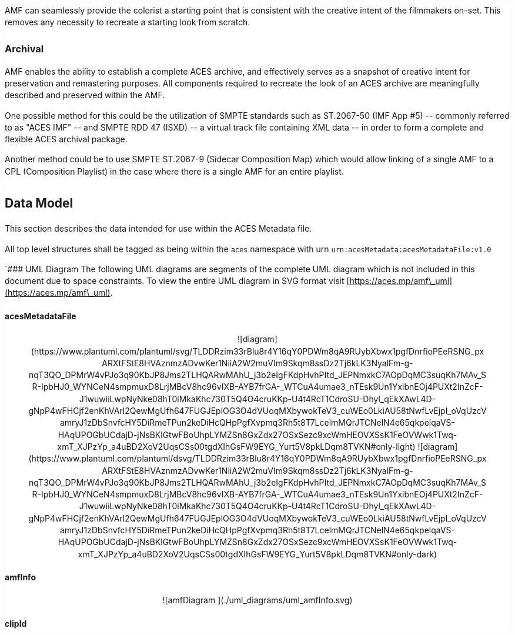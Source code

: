AMF can seamlessly provide the colorist a starting point that is consistent with the creative intent of the filmmakers on-set. This removes any necessity to recreate a starting look from scratch.

### Archival
AMF enables the ability to establish a complete ACES archive, and effectively serves as a snapshot of creative intent for preservation and remastering purposes. All components required to recreate the look of an ACES archive are meaningfully described and preserved within the AMF.

One possible method for this could be the utilization of SMPTE standards such as ST.2067-50 (IMF App \#5) -- commonly referred to as "ACES IMF" -- and SMPTE RDD 47 (ISXD) -- a virtual track file containing XML data -- in order to form a complete and flexible ACES archival package.

Another method could be to use SMPTE ST.2067-9 (Sidecar Composition Map) which would allow linking of a single AMF to a CPL (Composition Playlist) in the case where there is a single AMF for an entire playlist.


Data Model
----------------
This section describes the data intended for use within the ACES Metadata file.

All top level structures shall be tagged as being within the `aces` namespace with urn `urn:acesMetadata:acesMetadataFile:v1.0`

`### UML Diagram
The following UML diagrams are segments of the complete UML diagram which is not included in this document due to space constraints.  To view the entire UML diagram in SVG format visit [https://aces.mp/amf\_uml](https://aces.mp/amf\_uml).

#### acesMetadataFile
<figure align="center" markdown>
  ![diagram](https://www.plantuml.com/plantuml/svg/TLDDRzim33rBlu8r4Y16qY0PDWm8qA9RUybXbwx1pgfDnrfioPEeRSNG_pxARXtFStE8HVAznmzADvwKer1NiiA2W2muVIm9Skqm8ssDz2Tj6kLK3NyalFm-g-nqT3QO_DPMrW4vPJo3q90KbJP8Jms2TLHQARwMAhU_j3b2eIgFKdpHvhPItd_JEPNmxkC7AOpDqMC3suqKh7MAv_SR-IpbHJ0_WYNCeN4smpmuxD8LrjMBcV8hc96vIXB-AYB7frGA-_WTCuA4umae3_nTEsk9Un1YxibnEOj4PUXt2InZcF-J1wuwiiLwpNyNke08hT0iMkaKhc730T5Q4O4cruKKp-U4t4RcT1CdroSU-Dhyl_qEkXAwL4D-gNpP4wFHCjf2enKhVArl2QewMgUfh647FUGJEplOG3O4dVUoqMXbywokTeV3_cuWEo0LkiAU58tNwfLvEjpl_oVqUzcVamryJ1zDbSnvfcHY5DiRmeTPun2keDiHcQHpPgfXvpmq3Rh5t8T7LcelmMQrJTCNelN4e65qkpelqaVS-HAqUPOGbUCdajD-jNsBKlGtwFBoUhpLYMZSn8GxZdx27OSxSezc9xcWmHEOVXSsK1FeOVWwk1Twq-xmT_XJPzYp_a4uBD2XoV2UqsCSs00tgdXIhGsFW9EYG_Yurt5V8pkLDqm8TVKN#only-light)
  ![diagram](https://www.plantuml.com/plantuml/dsvg/TLDDRzim33rBlu8r4Y16qY0PDWm8qA9RUybXbwx1pgfDnrfioPEeRSNG_pxARXtFStE8HVAznmzADvwKer1NiiA2W2muVIm9Skqm8ssDz2Tj6kLK3NyalFm-g-nqT3QO_DPMrW4vPJo3q90KbJP8Jms2TLHQARwMAhU_j3b2eIgFKdpHvhPItd_JEPNmxkC7AOpDqMC3suqKh7MAv_SR-IpbHJ0_WYNCeN4smpmuxD8LrjMBcV8hc96vIXB-AYB7frGA-_WTCuA4umae3_nTEsk9Un1YxibnEOj4PUXt2InZcF-J1wuwiiLwpNyNke08hT0iMkaKhc730T5Q4O4cruKKp-U4t4RcT1CdroSU-Dhyl_qEkXAwL4D-gNpP4wFHCjf2enKhVArl2QewMgUfh647FUGJEplOG3O4dVUoqMXbywokTeV3_cuWEo0LkiAU58tNwfLvEjpl_oVqUzcVamryJ1zDbSnvfcHY5DiRmeTPun2keDiHcQHpPgfXvpmq3Rh5t8T7LcelmMQrJTCNelN4e65qkpelqaVS-HAqUPOGbUCdajD-jNsBKlGtwFBoUhpLYMZSn8GxZdx27OSxSezc9xcWmHEOVXSsK1FeOVWwk1Twq-xmT_XJPzYp_a4uBD2XoV2UqsCSs00tgdXIhGsFW9EYG_Yurt5V8pkLDqm8TVKN#only-dark)
</figure> 

#### amfInfo
<figure align="center" markdown>
  ![amfDiagram ](./uml_diagrams/uml_amfInfo.svg)
</figure>

#### clipId
<figure align="center" markdown>
